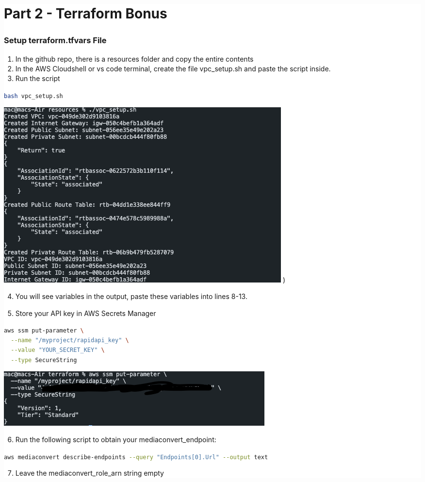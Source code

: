 # Part 2 - Terraform Bonus

### **Setup terraform.tfvars File**
1. In the github repo, there is a resources folder and copy the entire contents
2. In the AWS Cloudshell or vs code terminal, create the file vpc_setup.sh and paste the script inside.
3. Run the script
```bash
bash vpc_setup.sh
```
![vpcSetup](./images/terraformImages/startingScripts.png)
)

4. You will see variables in the output, paste these variables into lines 8-13.

5. Store your API key in AWS Secrets Manager
```bash
aws ssm put-parameter \
  --name "/myproject/rapidapi_key" \
  --value "YOUR_SECRET_KEY" \
  --type SecureString
```
![parameterSetup](./images/terraformImages/parameterKey.png)

6.  Run the following script to obtain your mediaconvert_endpoint:
```bash
aws mediaconvert describe-endpoints --query "Endpoints[0].Url" --output text
```
7. Leave the mediaconvert_role_arn string empty
